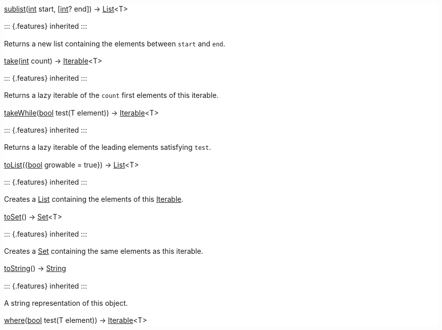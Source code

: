 [sublist](../dart-collection/listmixin/sublist)([int](../dart-core/int-class)
start, \[[int](../dart-core/int-class)? end\]) →
[List](../dart-core/list-class)\<T\>

::: {.features}
inherited
:::

Returns a new list containing the elements between `start` and `end`.

[take](../dart-collection/listmixin/take)([int](../dart-core/int-class)
count) → [Iterable](../dart-core/iterable-class)\<T\>

::: {.features}
inherited
:::

Returns a lazy iterable of the `count` first elements of this iterable.

[takeWhile](../dart-collection/listmixin/takewhile)([bool](../dart-core/bool-class)
test(T element)) → [Iterable](../dart-core/iterable-class)\<T\>

::: {.features}
inherited
:::

Returns a lazy iterable of the leading elements satisfying `test`.

[toList](../dart-collection/listmixin/tolist)({[bool](../dart-core/bool-class)
growable = true}) → [List](../dart-core/list-class)\<T\>

::: {.features}
inherited
:::

Creates a [List](../dart-core/list-class) containing the elements of
this [Iterable](../dart-core/iterable-class).

[toSet](../dart-collection/listmixin/toset)() →
[Set](../dart-core/set-class)\<T\>

::: {.features}
inherited
:::

Creates a [Set](../dart-core/set-class) containing the same elements as
this iterable.

[toString](../dart-collection/listmixin/tostring)() →
[String](../dart-core/string-class)

::: {.features}
inherited
:::

A string representation of this object.

[where](../dart-collection/listmixin/where)([bool](../dart-core/bool-class)
test(T element)) → [Iterable](../dart-core/iterable-class)\<T\>
